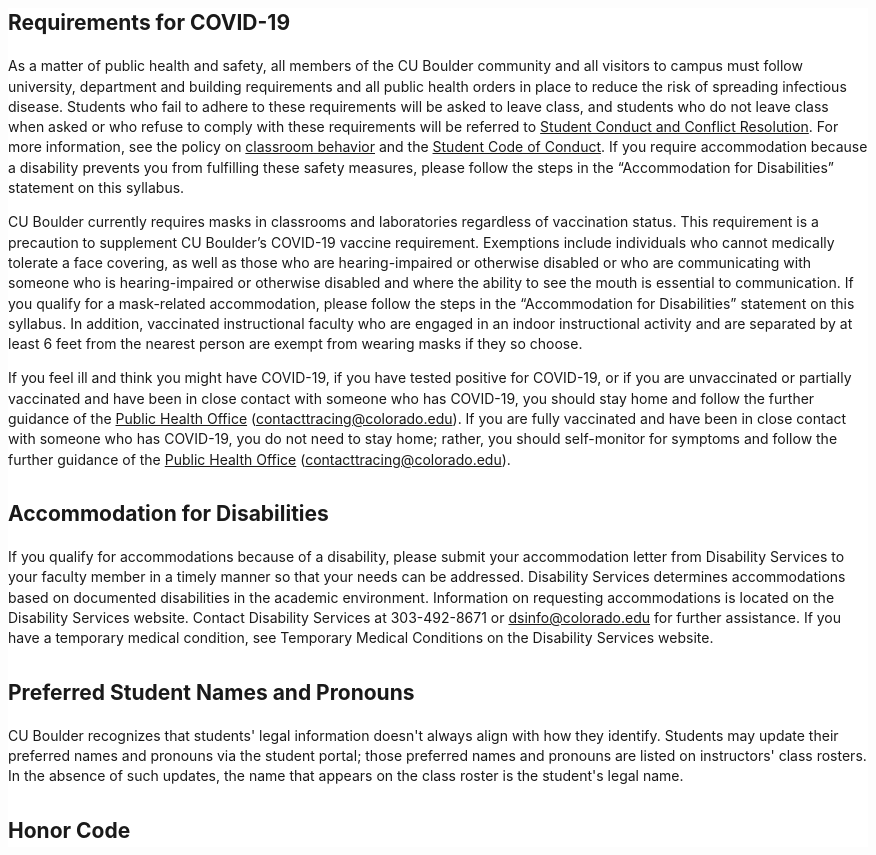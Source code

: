 ## Requirements for COVID-19

As a matter of public health and safety, all members of the CU Boulder community and all visitors to campus must follow university, department and building requirements and all public health orders in place to reduce the risk of spreading infectious disease. Students who fail to adhere to these requirements will be asked to leave class, and students who do not leave class when asked or who refuse to comply with these requirements will be referred to [Student Conduct and Conflict Resolution](https://www.colorado.edu/sccr/). For more information, see the policy on [classroom behavior](https://www.colorado.edu/policies/student-classroom-course-related-behavior) and the [Student Code of Conduct](http://www.colorado.edu/osccr/). If you require accommodation because a disability prevents you from fulfilling these safety measures, please follow the steps in the “Accommodation for Disabilities” statement on this syllabus.

CU Boulder currently requires masks in classrooms and laboratories regardless of vaccination status. This requirement is a precaution to supplement CU Boulder’s COVID-19 vaccine requirement. Exemptions include individuals who cannot medically tolerate a face covering, as well as those who are hearing-impaired or otherwise disabled or who are communicating with someone who is hearing-impaired or otherwise disabled and where the ability to see the mouth is essential to communication. If you qualify for a mask-related accommodation, please follow the steps in the “Accommodation for Disabilities” statement on this syllabus. In addition, vaccinated instructional faculty who are engaged in an indoor instructional activity and are separated by at least 6 feet from the nearest person are exempt from wearing masks if they so choose.

If you feel ill and think you might have COVID-19, if you have tested positive for COVID-19, or if you are unvaccinated or partially vaccinated and have been in close contact with someone who has COVID-19, you should stay home and follow the further guidance of the [Public Health Office](https://www.colorado.edu/health/public-health/quarantine-and-isolation) (contacttracing@colorado.edu). If you are fully vaccinated and have been in close contact with someone who has COVID-19, you do not need to stay home; rather, you should self-monitor for symptoms and follow the further guidance of the [Public Health Office](https://www.colorado.edu/health/public-health/quarantine-and-isolation) (contacttracing@colorado.edu).

## Accommodation for Disabilities

If you qualify for accommodations because of a disability, please submit your accommodation letter from Disability Services to your faculty member in a timely manner so that your needs can be addressed.  Disability Services determines accommodations based on documented disabilities in the academic environment.  Information on requesting accommodations is located on the Disability Services website. Contact Disability Services at 303-492-8671 or dsinfo@colorado.edu for further assistance.  If you have a temporary medical condition, see Temporary Medical Conditions on the Disability Services website.

## Preferred Student Names and Pronouns

CU Boulder recognizes that students' legal information doesn't always align with how they identify. Students may update their preferred names and pronouns via the student portal; those preferred names and pronouns are listed on instructors' class rosters. In the absence of such updates, the name that appears on the class roster is the student's legal name.

## Honor Code

